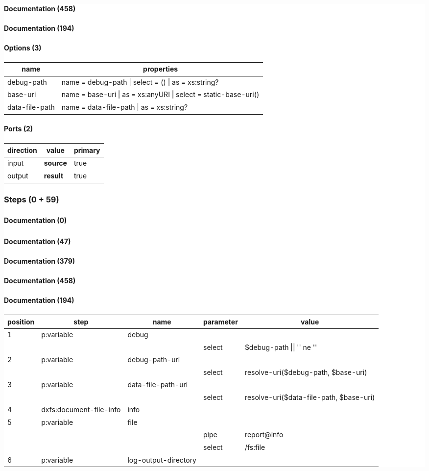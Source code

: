 
#### Documentation (458)
    

#### Documentation (194)
    

#### Options (3)
      

| name | properties |
| --- | --- |
| debug-path | name = debug-path \| select = () \| as = xs:string? |
| base-uri | name = base-uri \| as = xs:anyURI \| select = static-base-uri() |
| data-file-path | name = data-file-path \| as = xs:string? |


#### Ports (2)
    

| direction | value | primary |
| --- | --- | ---| 
| input | **source** | true |
| output | **result** | true |


### Steps  (0 + 59)
      
#### Documentation (0)
    

##### 


#### Documentation (47)
    

#### Documentation (379)
    

#### Documentation (458)
    

#### Documentation (194)
    



| position | step | name | parameter | value | 
| --- | --- | --- | --- | --- | 
| 1 | p:variable | debug |   |   | 
|   |   |   | select | $debug-path \|\| '' ne '' | 
| 2 | p:variable | debug-path-uri |   |   | 
|   |   |   | select | resolve-uri($debug-path, $base-uri) | 
| 3 | p:variable | data-file-path-uri |   |   | 
|   |   |   | select | resolve-uri($data-file-path, $base-uri) | 
| 4 | dxfs:document-file-info | info |   |   | 
| 5 | p:variable | file |   |   | 
|   |   |   | pipe | report@info | 
|   |   |   | select | /fs:file | 
| 6 | p:variable | log-output-directory |   |   | 